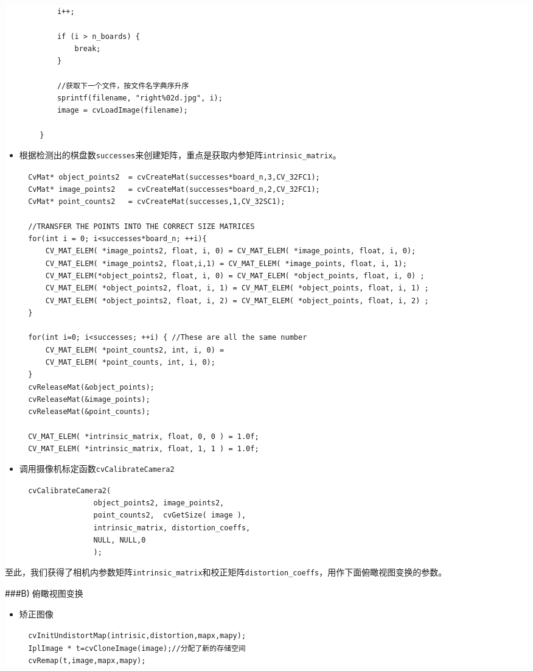 		        
		        i++;
		        
		        if (i > n_boards) {
		            break;
		        }
		        
		        //获取下一个文件，按文件名字典序升序
		        sprintf(filename, "right%02d.jpg", i);
		        image = cvLoadImage(filename);
		        
		    }

* 根据检测出的棋盘数`successes`来创建矩阵，重点是获取内参矩阵`intrinsic_matrix`。

	    CvMat* object_points2  = cvCreateMat(successes*board_n,3,CV_32FC1);
	    CvMat* image_points2   = cvCreateMat(successes*board_n,2,CV_32FC1);
	    CvMat* point_counts2   = cvCreateMat(successes,1,CV_32SC1);
	    
	    //TRANSFER THE POINTS INTO THE CORRECT SIZE MATRICES
	    for(int i = 0; i<successes*board_n; ++i){
	        CV_MAT_ELEM( *image_points2, float, i, 0) = CV_MAT_ELEM( *image_points, float, i, 0);
	        CV_MAT_ELEM( *image_points2, float,i,1) = CV_MAT_ELEM( *image_points, float, i, 1);
	        CV_MAT_ELEM(*object_points2, float, i, 0) = CV_MAT_ELEM( *object_points, float, i, 0) ;
	        CV_MAT_ELEM( *object_points2, float, i, 1) = CV_MAT_ELEM( *object_points, float, i, 1) ;
	        CV_MAT_ELEM( *object_points2, float, i, 2) = CV_MAT_ELEM( *object_points, float, i, 2) ;
	    }
	    
	    for(int i=0; i<successes; ++i) { //These are all the same number
	        CV_MAT_ELEM( *point_counts2, int, i, 0) =
	        CV_MAT_ELEM( *point_counts, int, i, 0);
	    }
	    cvReleaseMat(&object_points);
	    cvReleaseMat(&image_points);
	    cvReleaseMat(&point_counts);
	    
	    CV_MAT_ELEM( *intrinsic_matrix, float, 0, 0 ) = 1.0f;
	    CV_MAT_ELEM( *intrinsic_matrix, float, 1, 1 ) = 1.0f;

* 调用摄像机标定函数`cvCalibrateCamera2`

		cvCalibrateCamera2(
                       object_points2, image_points2,
                       point_counts2,  cvGetSize( image ),
                       intrinsic_matrix, distortion_coeffs,
                       NULL, NULL,0 
                       );

至此，我们获得了相机内参数矩阵`intrinsic_matrix`和校正矩阵`distortion_coeffs`，用作下面俯瞰视图变换的参数。



###B) 俯瞰视图变换

* 矫正图像

		cvInitUndistortMap(intrisic,distortion,mapx,mapy);
		IplImage * t=cvCloneImage(image);//分配了新的存储空间
		cvRemap(t,image,mapx,mapy);
